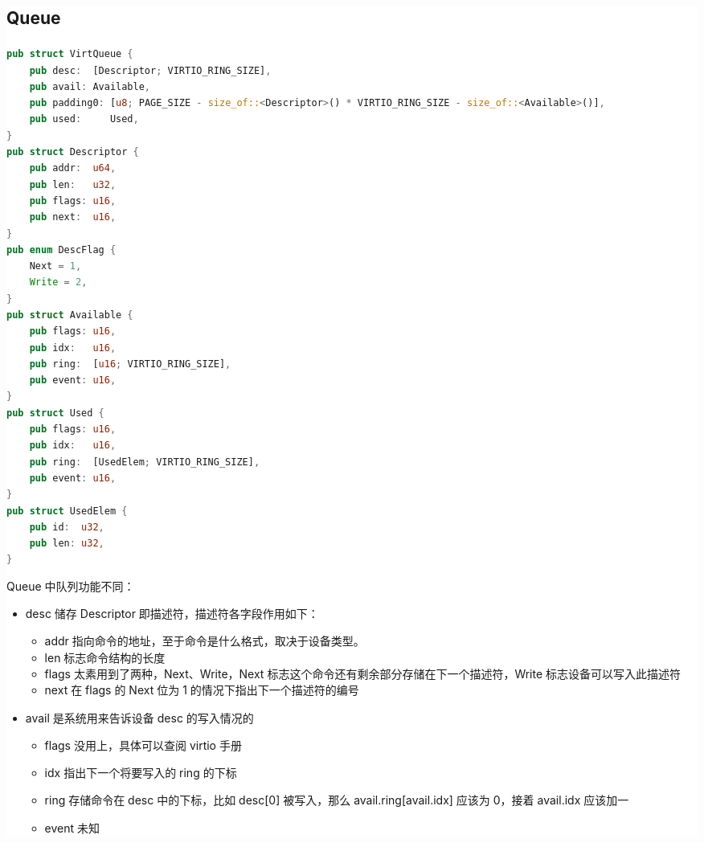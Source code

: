 
## Queue

```rust
pub struct VirtQueue {
	pub desc:  [Descriptor; VIRTIO_RING_SIZE],
	pub avail: Available,
	pub padding0: [u8; PAGE_SIZE - size_of::<Descriptor>() * VIRTIO_RING_SIZE - size_of::<Available>()],
	pub used:     Used,
}
pub struct Descriptor {
	pub addr:  u64,
	pub len:   u32,
	pub flags: u16,
	pub next:  u16,
}
pub enum DescFlag {
	Next = 1,
	Write = 2,
}
pub struct Available {
	pub flags: u16,
	pub idx:   u16,
	pub ring:  [u16; VIRTIO_RING_SIZE],
	pub event: u16,
}
pub struct Used {
	pub flags: u16,
	pub idx:   u16,
	pub ring:  [UsedElem; VIRTIO_RING_SIZE],
	pub event: u16,
}
pub struct UsedElem {
	pub id:  u32,
	pub len: u32,
}
```

Queue 中队列功能不同：

* desc 储存 Descriptor 即描述符，描述符各字段作用如下：

  * addr 指向命令的地址，至于命令是什么格式，取决于设备类型。
  * len 标志命令结构的长度
  * flags 太素用到了两种，Next、Write，Next 标志这个命令还有剩余部分存储在下一个描述符，Write 标志设备可以写入此描述符
  * next 在 flags 的 Next 位为 1 的情况下指出下一个描述符的编号

* avail 是系统用来告诉设备 desc 的写入情况的

  * flags 没用上，具体可以查阅 virtio 手册

  * idx 指出下一个将要写入的 ring 的下标
  * ring 存储命令在 desc 中的下标，比如 desc[0] 被写入，那么 avail.ring[avail.idx] 应该为 0，接着 avail.idx 应该加一
  * event 未知
